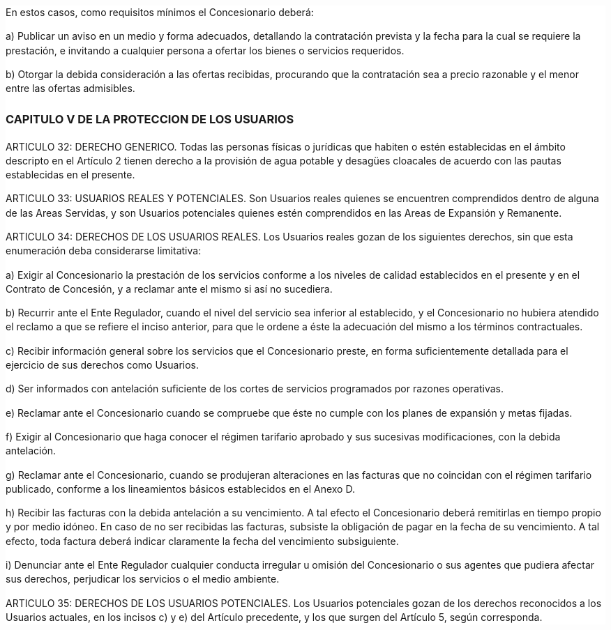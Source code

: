 En estos casos,  como  requisitos mínimos el Concesionario deberá:

a) Publicar un aviso en un  medio  y forma adecuados, detallando la contratación  prevista  y la fecha para  la  cual  se  requiere  la prestación, e invitando a  cualquier persona a ofertar los bienes o servicios requeridos.

b)  Otorgar  la  debida consideración  a  las  ofertas  recibidas, procurando que la contratación  sea  a  precio razonable y el menor entre las ofertas admisibles.

### CAPITULO V DE LA PROTECCION DE LOS USUARIOS

<a id="32"></a>
ARTICULO  32:  DERECHO  GENERICO. Todas las personas físicas o jurídicas que habiten o estén  establecidas  en el ámbito descripto en el Artículo 2 tienen derecho a la provisión  de  agua  potable y desagües  cloacales  de  acuerdo con las pautas establecidas en  el presente.

<a id="33"></a>
ARTICULO 33: USUARIOS REALES Y POTENCIALES. Son Usuarios reales quienes  se  encuentren  comprendidos dentro de alguna de las Areas Servidas, y son Usuarios potenciales  quienes estén comprendidos en las Areas de Expansión y Remanente.

<a id="34"></a>
ARTICULO  34:  DERECHOS  DE  LOS USUARIOS REALES. Los Usuarios reales gozan de los siguientes derechos,  sin  que esta enumeración deba considerarse limitativa:

a)  Exigir  al  Concesionario  la  prestación  de  los   servicios conforme a los niveles de calidad establecidos en el presente  y en el  Contrato  de  Concesión,  y  a reclamar ante el mismo si así no sucediera.

b) Recurrir ante el Ente Regulador,  cuando  el nivel del servicio sea  inferior  al  establecido,  y  el  Concesionario   no  hubiera atendido el reclamo a que se refiere el inciso anterior,  para  que le ordene a éste la adecuación del mismo a los términos contractuales.

c)   Recibir  información  general  sobre  los  servicios  que  el Concesionario  preste,  en  forma suficientemente detallada para el ejercicio de sus derechos como Usuarios.

d)  Ser informados con antelación  suficiente  de  los  cortes  de servicios programados por razones operativas.

e) Reclamar  ante el Concesionario cuando se compruebe que éste no cumple con los planes de expansión y metas fijadas.

f) Exigir al Concesionario  que  haga conocer el régimen tarifario aprobado y sus sucesivas modificaciones,  con la debida antelación.

g)  Reclamar  ante  el  Concesionario,  cuando    se    produjeran alteraciones  en  las  facturas  que  no  coincidan  con el régimen tarifario   publicado,    conforme   a  los  lineamientos  básicos establecidos en el Anexo D.

h) Recibir las facturas con la debida antelación a su vencimiento.  A tal efecto el Concesionario  deberá  remitirlas  en tiempo propio y  por  medio idóneo. En caso de no ser recibidas las facturas,  subsiste la obligación  de  pagar  en  la  fecha  de  su vencimiento.  A  tal efecto, toda factura deberá indicar claramente la fecha del vencimiento subsiguiente.

i) Denunciar ante  el  Ente Regulador cualquier conducta irregular u omisión del Concesionario  o  sus agentes que pudiera afectar sus derechos, perjudicar los servicios o el medio ambiente.

<a id="35"></a>
ARTICULO 35: DERECHOS DE LOS USUARIOS POTENCIALES. Los Usuarios potenciales  gozan  de  los  derechos  reconocidos  a  los Usuarios actuales,  en  los incisos c) y e) del Artículo precedente,  y  los que surgen del Artículo 5, según corresponda.
